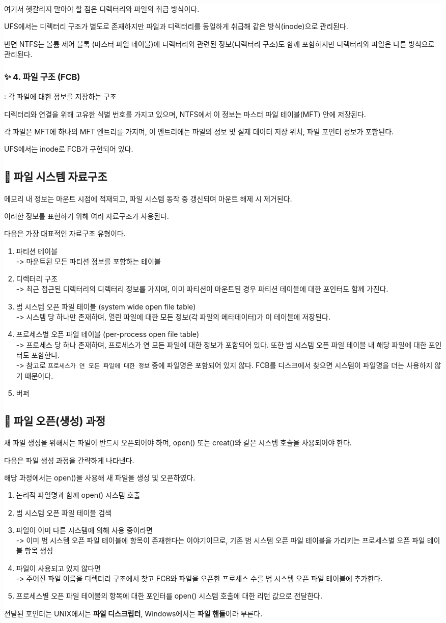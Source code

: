 여기서 헷갈리지 말아야 할 점은 디렉터리와 파일의 취급 방식이다.

UFS에서는 디렉터리 구조가 별도로 존재하지만 파일과 디렉터리를 동일하게 취급해 같은 방식(inode)으로 관리된다.

반면 NTFS는 볼륨 제어 블록 (마스터 파일 테이블)에 디렉터리와 관련된 정보(디렉터리 구조)도 함께 포함하지만 디렉터리와 파일은 다른 방식으로 관리된다.

### ✨ 4. 파일 구조 (FCB)

: 각 파일에 대한 정보를 저장하는 구조

디렉터리와 연결을 위해 고유한 식별 번호를 가지고 있으며, NTFS에서 이 정보는 마스터 파일 테이블(MFT) 안에 저장된다.

각 파일은 MFT에 하나의 MFT 엔트리를 가지며, 이 엔트리에는 파일의 정보 및 실제 데이터 저장 위치, 파일 포인터 정보가 포함된다.

UFS에서는 inode로 FCB가 구현되어 있다.

## 🫧 파일 시스템 자료구조

메모리 내 정보는 마운트 시점에 적재되고, 파일 시스템 동작 중 갱신되며 마운트 해제 시 제거된다.

이러한 정보를 표현하기 위해 여러 자료구조가 사용된다.

다음은 가장 대표적인 자료구조 유형이다.

1. 파티션 테이블
<br/> -> 마운트된 모든 파티션 정보를 포함하는 테이블

2. 디렉터리 구조
<br/> -> 최근 접근된 디렉터리의 디렉터리 정보를 가지며, 이미 파티션이 마운트된 경우 파티션 테이블에 대한 포인터도 함께 가진다.

3. 범 시스템 오픈 파일 테이블 (system wide open file table)
<br/> -> 시스템 당 하나만 존재하며, 열린 파일에 대한 모든 정보(각 파일의 메타데이터)가 이 테이블에 저장된다.

4. 프로세스별 오픈 파일 테이블 (per-process open file table)
<br/> -> 프로세스 당 하나 존재하며, 프로세스가 연 모든 파일에 대한 정보가 포함되어 있다. 또한 범 시스템 오픈 파일 테이블 내 해당 파일에 대한 포인터도 포함한다.
<br/> -> 참고로 `프로세스가 연 모든 파일에 대한 정보` 중에 파일명은 포함되어 있지 않다. FCB를 디스크에서 찾으면 시스템이 파일명을 더는 사용하지 않기 때문이다.

5. 버퍼

## 🫧 파일 오픈(생성) 과정

새 파일 생성을 위해서는 파일이 반드시 오픈되어야 하며, open() 또는 creat()와 같은 시스템 호출을 사용되어야 한다.

다음은 파일 생성 과정을 간략하게 나타낸다.

해당 과정에서는 open()을 사용해 새 파일을 생성 및 오픈하였다.

1. 논리적 파일명과 함께 open() 시스템 호출
2. 범 시스템 오픈 파일 테이블 검색
3. 파일이 이미 다른 시스템에 의해 사용 중이라면
<br/> -> 이미 범 시스템 오픈 파일 테이블에 항목이 존재한다는 이야기이므로, 기존 범 시스템 오픈 파일 테이블을 가리키는 프로세스별 오픈 파일 테이블 항목 생성

4. 파일이 사용되고 있지 않다면
<br/> -> 주어진 파일 이름을 디렉터리 구조에서 찾고 FCB와 파일을 오픈한 프로세스 수를 범 시스템 오픈 파일 테이블에 추가한다.

5. 프로세스별 오픈 파일 테이블의 항목에 대한 포인터를 open() 시스템 호출에 대한 리턴 값으로 전달한다.

전달된 포인터는 UNIX에서는 <strong>파일 디스크립터</strong>, Windows에서는 <strong>파일 핸들</strong>이라 부른다.

